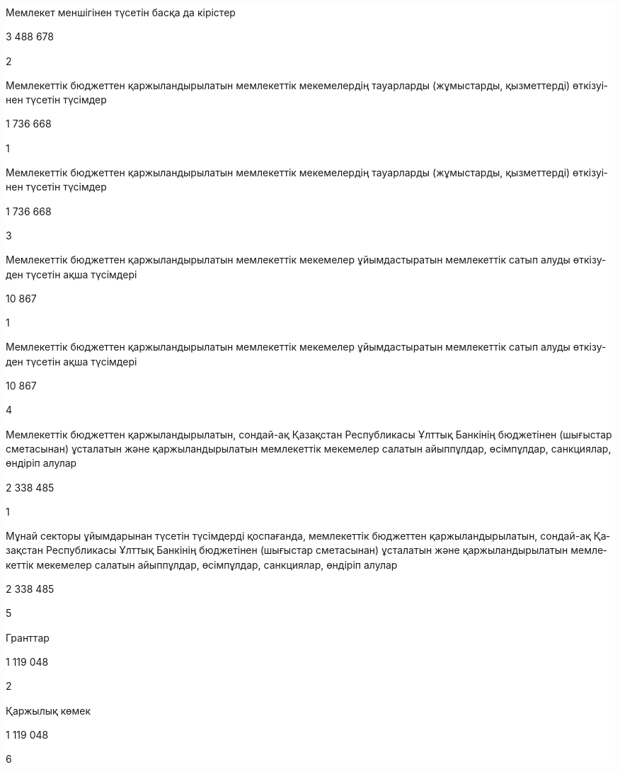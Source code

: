 Мем­ле­кет мен­ші­гі­нен тү­се­тін бас­қа да кі­рі­стер

3 488 678

2

Мем­ле­кет­тiк бюд­жет­тен қар­жы­лан­ды­ры­ла­тын мем­ле­кет­тiк ме­ке­ме­лер­дiң та­у­ар­лар­ды (жұ­мыстар­ды, қыз­мет­тер­ді) өт­кi­зуi­нен тү­сетiн түсiм­дер

1 736 668

1

Мем­ле­кет­тiк бюд­жет­тен қар­жы­лан­ды­ры­ла­тын мем­ле­кет­тiк ме­ке­ме­лер­дiң та­у­ар­лар­ды (жұ­мыстар­ды, қыз­мет­тер­дi) өт­кi­зуi­нен тү­сетiн түсiм­дер

1 736 668

3

Мем­ле­кет­тік бюд­жет­тен қар­жы­лан­ды­ры­ла­тын мем­ле­кет­тiк ме­ке­ме­лер ұй­ым­да­сты­ра­тын мем­ле­кет­тiк са­тып алу­ды өт­кi­зу­ден тү­сетiн ақ­ша түсiм­дерi

10 867

1

Мем­ле­кет­тiк бюд­жет­тен қар­жы­лан­ды­ры­ла­тын мем­ле­кет­тік ме­ке­ме­лер ұй­ым­да­сты­ра­тын мем­ле­кет­тiк са­тып алу­ды өт­кi­зу­ден тү­сетiн ақ­ша түсiм­дерi

10 867

4

Мем­ле­кет­тiк бюд­жет­тен қар­жы­лан­ды­ры­ла­тын, сон­дай-ақ Қа­зақ­стан Рес­пуб­ли­ка­сы Ұлт­тық Бан­кiнiң бюд­жетi­нен (шы­ғы­стар сме­та­сы­нан) ұста­ла­тын және қар­жы­лан­ды­ры­ла­тын мем­ле­кет­тiк ме­ке­ме­лер са­ла­тын ай­ып­пұл­дар, өсім­пұл­дар, санк­ци­я­лар, өн­дiрiп алу­лар

2 338 485

1

Мұ­най сек­то­ры ұй­ым­да­ры­нан тү­се­тін тү­сім­дер­ді қо­с­па­ған­да, мем­ле­кет­тiк бюд­жет­тен қар­жы­лан­ды­ры­ла­тын, сон­дай-ақ Қа­зақ­стан Рес­пуб­ли­ка­сы Ұлт­тық Бан­кінiң бюд­жетi­нен (шы­ғы­стар сме­та­сы­нан) ұста­ла­тын және қар­жы­лан­ды­ры­ла­тын мем­ле­кет­тiк ме­ке­ме­лер са­ла­тын ай­ып­пұл­дар, өсім­пұл­дар, санк­ци­я­лар, өн­дiрiп алу­лар

2 338 485

5

Грант­тар

1 119 048

2

Қар­жы­лық кө­мек

1 119 048

6
